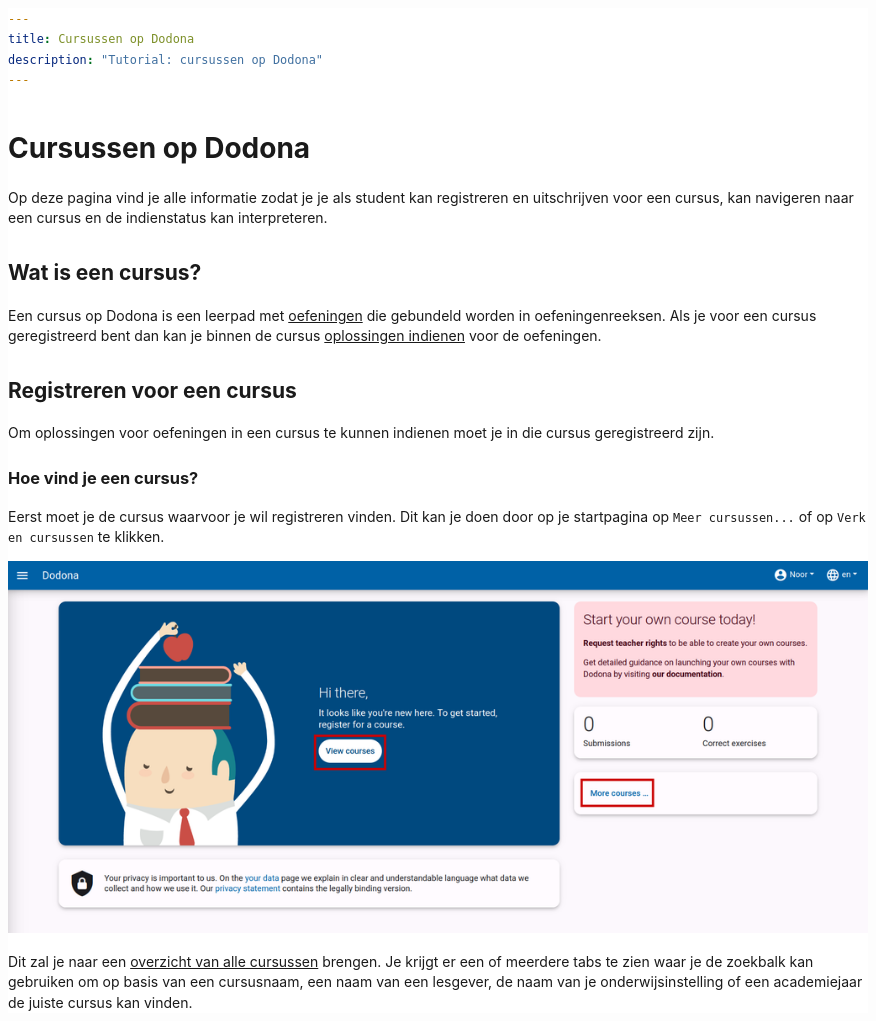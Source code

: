 ```yaml
---
title: Cursussen op Dodona
description: "Tutorial: cursussen op Dodona"
---
```


# Cursussen op Dodona

Op deze pagina vind je alle informatie zodat je je als student kan registreren en uitschrijven voor een cursus, kan navigeren naar een cursus en de indienstatus kan interpreteren.

## Wat is een cursus?

Een cursus op Dodona is een leerpad met [oefeningen](../exercises/#navigeren-naar-een-oefening) die gebundeld worden in oefeningenreeksen. Als je voor een cursus geregistreerd bent dan kan je binnen de cursus [oplossingen indienen](../exercises/#indienen-van-een-oplossing) voor de oefeningen.

## Registreren voor een cursus

Om oplossingen voor oefeningen in een cursus te kunnen indienen moet je in die cursus geregistreerd zijn.

### Hoe vind je een cursus?

Eerst moet je de cursus waarvoor je wil registreren vinden. Dit kan je doen door op je startpagina op `Meer cursussen...` of op `Verken cursussen` te klikken.

![image](./student.explore_courses.png)

Dit zal je naar een [overzicht van alle cursussen](https://dodona.be/nl/courses/) brengen. Je krijgt er een of meerdere tabs te zien waar je de zoekbalk kan gebruiken om op basis van een cursusnaam, een naam van een lesgever, de naam van je onderwijsinstelling of een academiejaar de juiste cursus kan vinden.
